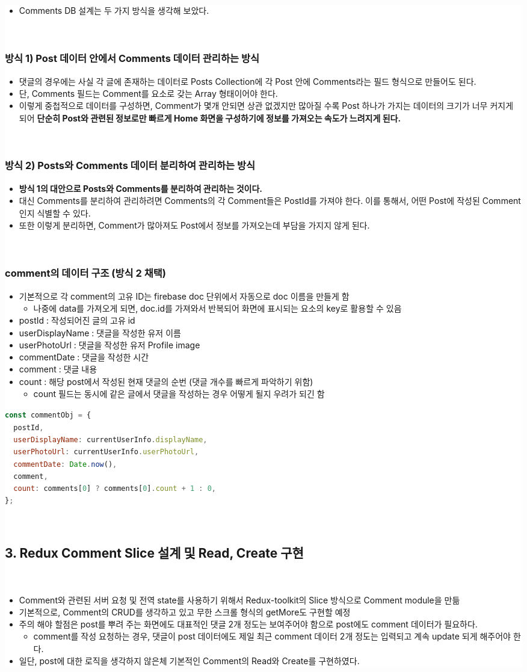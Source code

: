 - Comments DB 설계는 두 가지 방식을 생각해 보았다.

<br/>

### 방식 1) Post 데이터 안에서 Comments 데이터 관리하는 방식

- 댓글의 경우에는 사실 각 글에 존재하는 데이터로 Posts Collection에 각 Post 안에 Comments라는 필드 형식으로 만들어도 된다.
- 단, Comments 필드는 Comment를 요소로 갖는 Array 형태이어야 한다.
- 이렇게 중첩적으로 데이터를 구성하면, Comment가 몇개 안되면 상관 없겠지만 많아질 수록 Post 하나가 가지는 데이터의 크기가 너무 커지게 되어 **단순히 Post와 관련된 정보로만 빠르게 Home 화면을 구성하기에 정보를 가져오는 속도가 느려지게 된다.**

<br/>

### 방식 2) Posts와 Comments 데이터 분리하여 관리하는 방식

- **방식 1의 대안으로 Posts와 Comments를 분리하여 관리하는 것이다.**
- 대신 Comments를 분리하여 관리하려면 Comments의 각 Comment들은 PostId를 가져야 한다. 이를 통해서, 어떤 Post에 작성된 Comment인지 식별할 수 있다.
- 또한 이렇게 분리하면, Comment가 많아져도 Post에서 정보를 가져오는데 부담을 가지지 않게 된다.

<br/>

### comment의 데이터 구조 (방식 2 채택)

- 기본적으로 각 comment의 고유 ID는 firebase doc 단위에서 자동으로 doc 이름을 만들게 함
  - 나중에 data를 가져오게 되면, doc.id를 가져와서 반복되어 화면에 표시되는 요소의 key로 활용할 수 있음
- postId : 작성되어진 글의 고유 id
- userDisplayName : 댓글을 작성한 유저 이름
- userPhotoUrl : 댓글을 작성한 유저 Profile image
- commentDate : 댓글을 작성한 시간
- comment : 댓글 내용
- count : 해당 post에서 작성된 현재 댓글의 순번 (댓글 개수를 빠르게 파악하기 위함)
  - count 필드는 동시에 같은 글에서 댓글을 작성하는 경우 어떻게 될지 우려가 되긴 함

```js
const commentObj = {
  postId,
  userDisplayName: currentUserInfo.displayName,
  userPhotoUrl: currentUserInfo.userPhotoUrl,
  commentDate: Date.now(),
  comment,
  count: comments[0] ? comments[0].count + 1 : 0,
};
```

<br/>

## 3. Redux Comment Slice 설계 및 Read, Create 구현

<br/>

- Comment와 관련된 서버 요청 및 전역 state를 사용하기 위해서 Redux-toolkit의 Slice 방식으로 Comment module을 만듦
- 기본적으로, Comment의 CRUD를 생각하고 있고 무한 스크롤 형식의 getMore도 구현할 예정
- 주의 해야 할점은 post를 뿌려 주는 화면에도 대표적인 댓글 2개 정도는 보여주어야 함으로 post에도 comment 데이터가 필요하다.
  - comment를 작성 요청하는 경우, 댓글이 post 데이터에도 제일 최근 comment 데이터 2개 정도는 입력되고 계속 update 되게 해주어야 한다.
- 일단, post에 대한 로직을 생각하지 않은체 기본적인 Comment의 Read와 Create를 구현하였다.
